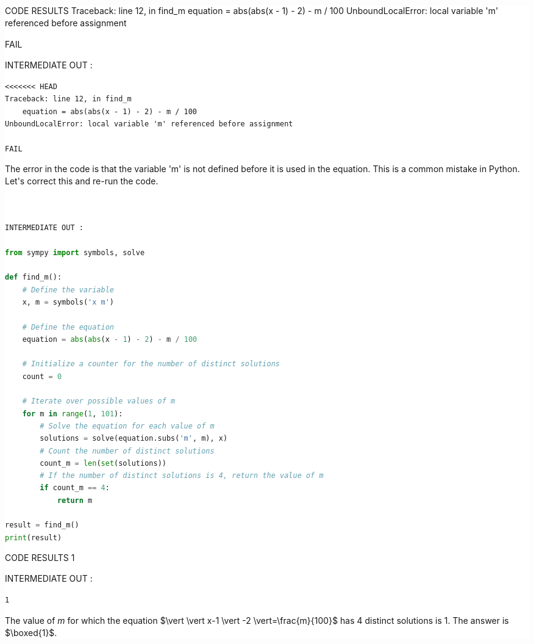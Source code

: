 CODE RESULTS Traceback: line 12, in find_m
    equation = abs(abs(x - 1) - 2) - m / 100
UnboundLocalError: local variable 'm' referenced before assignment

FAIL


INTERMEDIATE OUT :
```output
<<<<<<< HEAD
Traceback: line 12, in find_m
    equation = abs(abs(x - 1) - 2) - m / 100
UnboundLocalError: local variable 'm' referenced before assignment

FAIL

```

The error in the code is that the variable 'm' is not defined before it is used in the equation. This is a common mistake in Python. Let's correct this and re-run the code.

```python


INTERMEDIATE OUT :

from sympy import symbols, solve

def find_m():
    # Define the variable
    x, m = symbols('x m')

    # Define the equation
    equation = abs(abs(x - 1) - 2) - m / 100

    # Initialize a counter for the number of distinct solutions
    count = 0

    # Iterate over possible values of m
    for m in range(1, 101):
        # Solve the equation for each value of m
        solutions = solve(equation.subs('m', m), x)
        # Count the number of distinct solutions
        count_m = len(set(solutions))
        # If the number of distinct solutions is 4, return the value of m
        if count_m == 4:
            return m

result = find_m()
print(result)
```

CODE RESULTS 1

INTERMEDIATE OUT :
```output
1
```
The value of $m$ for which the equation $\vert \vert x-1 \vert -2 \vert=\frac{m}{100}$ has $4$ distinct solutions is $1$. The answer is $\boxed{1}$.

